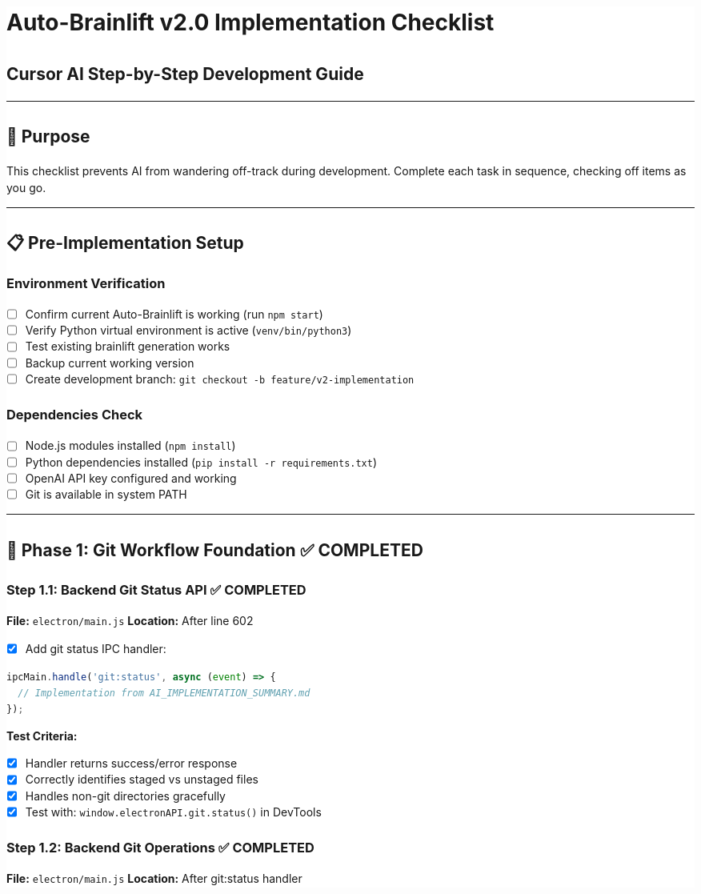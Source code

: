 # Auto-Brainlift v2.0 Implementation Checklist
## Cursor AI Step-by-Step Development Guide

---

## 🎯 Purpose
This checklist prevents AI from wandering off-track during development. Complete each task in sequence, checking off items as you go.

---

## 📋 Pre-Implementation Setup

### **Environment Verification**
- [ ] Confirm current Auto-Brainlift is working (run `npm start`)
- [ ] Verify Python virtual environment is active (`venv/bin/python3`)
- [ ] Test existing brainlift generation works
- [ ] Backup current working version
- [ ] Create development branch: `git checkout -b feature/v2-implementation`

### **Dependencies Check**
- [ ] Node.js modules installed (`npm install`)
- [ ] Python dependencies installed (`pip install -r requirements.txt`)
- [ ] OpenAI API key configured and working
- [ ] Git is available in system PATH

---

## 🚀 Phase 1: Git Workflow Foundation ✅ **COMPLETED**

### **Step 1.1: Backend Git Status API** ✅ **COMPLETED**
**File:** `electron/main.js`
**Location:** After line 602

- [x] Add git status IPC handler:
```javascript
ipcMain.handle('git:status', async (event) => {
  // Implementation from AI_IMPLEMENTATION_SUMMARY.md
});
```

**Test Criteria:**
- [x] Handler returns success/error response
- [x] Correctly identifies staged vs unstaged files
- [x] Handles non-git directories gracefully
- [x] Test with: `window.electronAPI.git.status()` in DevTools

### **Step 1.2: Backend Git Operations** ✅ **COMPLETED**
**File:** `electron/main.js`
**Location:** After git:status handler
